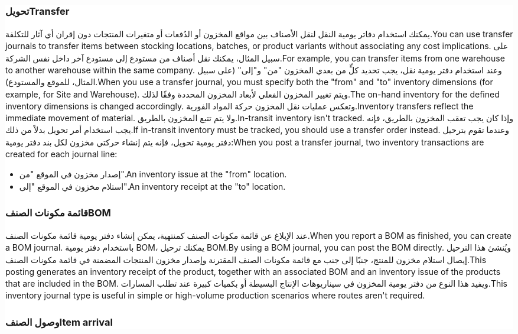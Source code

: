### <a name="transfer"></a><span data-ttu-id="1d65a-125">تحويل</span><span class="sxs-lookup"><span data-stu-id="1d65a-125">Transfer</span></span>

<span data-ttu-id="1d65a-126">يمكنك استخدام دفاتر يومية النقل لنقل الأصناف بين مواقع المخزون أو الدُفعات أو متغيرات المنتجات دون إقران أي آثار للتكلفة.</span><span class="sxs-lookup"><span data-stu-id="1d65a-126">You can use transfer journals to transfer items between stocking locations, batches, or product variants without associating any cost implications.</span></span> <span data-ttu-id="1d65a-127">على سبيل المثال، يمكنك نقل أصناف من مستودع إلى مستودع آخر داخل نفس الشركة.</span><span class="sxs-lookup"><span data-stu-id="1d65a-127">For example, you can transfer items from one warehouse to another warehouse within the same company.</span></span> <span data-ttu-id="1d65a-128">وعند استخدام دفتر يومية نقل، يجب تحديد كلٍّ من بعدي المخزون "من" و"إلى" (على سبيل المثال، للموقع والمستودع).</span><span class="sxs-lookup"><span data-stu-id="1d65a-128">When you use a transfer journal, you must specify both the "from" and "to" inventory dimensions (for example, for Site and Warehouse).</span></span> <span data-ttu-id="1d65a-129">ويتم تغيير المخزون الفعلي لأبعاد المخزون المحددة وفقًا لذلك.</span><span class="sxs-lookup"><span data-stu-id="1d65a-129">The on-hand inventory for the defined inventory dimensions is changed accordingly.</span></span> <span data-ttu-id="1d65a-130">وتعكس عمليات نقل المخزون حركة المواد الفورية.</span><span class="sxs-lookup"><span data-stu-id="1d65a-130">Inventory transfers reflect the immediate movement of material.</span></span> <span data-ttu-id="1d65a-131">ولا يتم تتبع المخزون بالطريق.</span><span class="sxs-lookup"><span data-stu-id="1d65a-131">In-transit inventory isn't tracked.</span></span> <span data-ttu-id="1d65a-132">وإذا كان يجب تعقب المخزون بالطريق، فإنه يجب استخدام أمر تحويل بدلاً من ذلك.</span><span class="sxs-lookup"><span data-stu-id="1d65a-132">If in-transit inventory must be tracked, you should use a transfer order instead.</span></span> <span data-ttu-id="1d65a-133">وعندما تقوم بترحيل دفتر يومية تحويل، فإنه يتم إنشاء حركتي مخزون لكل بند دفتر يومية:</span><span class="sxs-lookup"><span data-stu-id="1d65a-133">When you post a transfer journal, two inventory transactions are created for each journal line:</span></span>

-   <span data-ttu-id="1d65a-134">إصدار مخزون في الموقع "من".</span><span class="sxs-lookup"><span data-stu-id="1d65a-134">An inventory issue at the "from" location.</span></span>
-   <span data-ttu-id="1d65a-135">استلام مخزون في الموقع "إلى".</span><span class="sxs-lookup"><span data-stu-id="1d65a-135">An inventory receipt at the "to" location.</span></span>

### <a name="bom"></a><span data-ttu-id="1d65a-136">قائمة مكونات الصنف</span><span class="sxs-lookup"><span data-stu-id="1d65a-136">BOM</span></span>

<span data-ttu-id="1d65a-137">عند الإبلاغ عن قائمة مكونات الصنف كمنتهية، يمكن إنشاء دفتر يومية قائمة مكونات الصنف.</span><span class="sxs-lookup"><span data-stu-id="1d65a-137">When you report a BOM as finished, you can create a BOM journal.</span></span> <span data-ttu-id="1d65a-138">باستخدام دفتر يومية BOM، يمكنك ترحيل BOM.</span><span class="sxs-lookup"><span data-stu-id="1d65a-138">By using a BOM journal, you can post the BOM directly.</span></span> <span data-ttu-id="1d65a-139">ويُنشئ هذا الترحيل إيصال استلام مخزون للمنتج، جنبًا إلى جنب مع قائمة مكونات الصنف المقترنة وإصدار مخزون المنتجات المضمنة في قائمة مكونات الصنف.</span><span class="sxs-lookup"><span data-stu-id="1d65a-139">This posting generates an inventory receipt of the product, together with an associated BOM and an inventory issue of the products that are included in the BOM.</span></span> <span data-ttu-id="1d65a-140">ويفيد هذا النوع من دفتر يومية المخزون في سيناريوهات الإنتاج البسيطة أو بكميات كبيرة عند تطلب المسارات.</span><span class="sxs-lookup"><span data-stu-id="1d65a-140">This inventory journal type is useful in simple or high-volume production scenarios where routes aren't required.</span></span>

### <a name="item-arrival"></a><span data-ttu-id="1d65a-141">وصول الصنف</span><span class="sxs-lookup"><span data-stu-id="1d65a-141">Item arrival</span></span>
